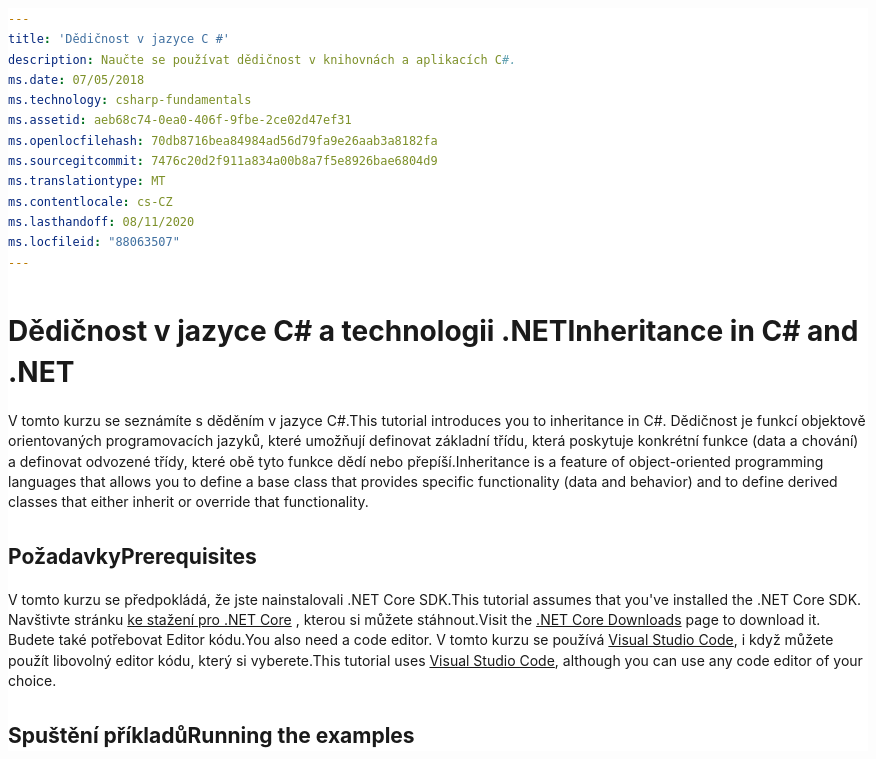 ```yaml
---
title: 'Dědičnost v jazyce C #'
description: Naučte se používat dědičnost v knihovnách a aplikacích C#.
ms.date: 07/05/2018
ms.technology: csharp-fundamentals
ms.assetid: aeb68c74-0ea0-406f-9fbe-2ce02d47ef31
ms.openlocfilehash: 70db8716bea84984ad56d79fa9e26aab3a8182fa
ms.sourcegitcommit: 7476c20d2f911a834a00b8a7f5e8926bae6804d9
ms.translationtype: MT
ms.contentlocale: cs-CZ
ms.lasthandoff: 08/11/2020
ms.locfileid: "88063507"
---
```

# <a name="inheritance-in-c-and-net"></a><span data-ttu-id="fdcd1-103">Dědičnost v jazyce C# a technologii .NET</span><span class="sxs-lookup"><span data-stu-id="fdcd1-103">Inheritance in C# and .NET</span></span>

<span data-ttu-id="fdcd1-104">V tomto kurzu se seznámíte s děděním v jazyce C#.</span><span class="sxs-lookup"><span data-stu-id="fdcd1-104">This tutorial introduces you to inheritance in C#.</span></span> <span data-ttu-id="fdcd1-105">Dědičnost je funkcí objektově orientovaných programovacích jazyků, které umožňují definovat základní třídu, která poskytuje konkrétní funkce (data a chování) a definovat odvozené třídy, které obě tyto funkce dědí nebo přepíší.</span><span class="sxs-lookup"><span data-stu-id="fdcd1-105">Inheritance is a feature of object-oriented programming languages that allows you to define a base class that provides specific functionality (data and behavior) and to define derived classes that either inherit or override that functionality.</span></span>

## <a name="prerequisites"></a><span data-ttu-id="fdcd1-106">Požadavky</span><span class="sxs-lookup"><span data-stu-id="fdcd1-106">Prerequisites</span></span>

<span data-ttu-id="fdcd1-107">V tomto kurzu se předpokládá, že jste nainstalovali .NET Core SDK.</span><span class="sxs-lookup"><span data-stu-id="fdcd1-107">This tutorial assumes that you've installed the .NET Core SDK.</span></span> <span data-ttu-id="fdcd1-108">Navštivte stránku [ke stažení pro .NET Core](https://dotnet.microsoft.com/download) , kterou si můžete stáhnout.</span><span class="sxs-lookup"><span data-stu-id="fdcd1-108">Visit the [.NET Core Downloads](https://dotnet.microsoft.com/download) page to download it.</span></span> <span data-ttu-id="fdcd1-109">Budete také potřebovat Editor kódu.</span><span class="sxs-lookup"><span data-stu-id="fdcd1-109">You also need a code editor.</span></span> <span data-ttu-id="fdcd1-110">V tomto kurzu se používá [Visual Studio Code](https://code.visualstudio.com), i když můžete použít libovolný editor kódu, který si vyberete.</span><span class="sxs-lookup"><span data-stu-id="fdcd1-110">This tutorial uses [Visual Studio Code](https://code.visualstudio.com), although you can use any code editor of your choice.</span></span>

## <a name="running-the-examples"></a><span data-ttu-id="fdcd1-111">Spuštění příkladů</span><span class="sxs-lookup"><span data-stu-id="fdcd1-111">Running the examples</span></span>
